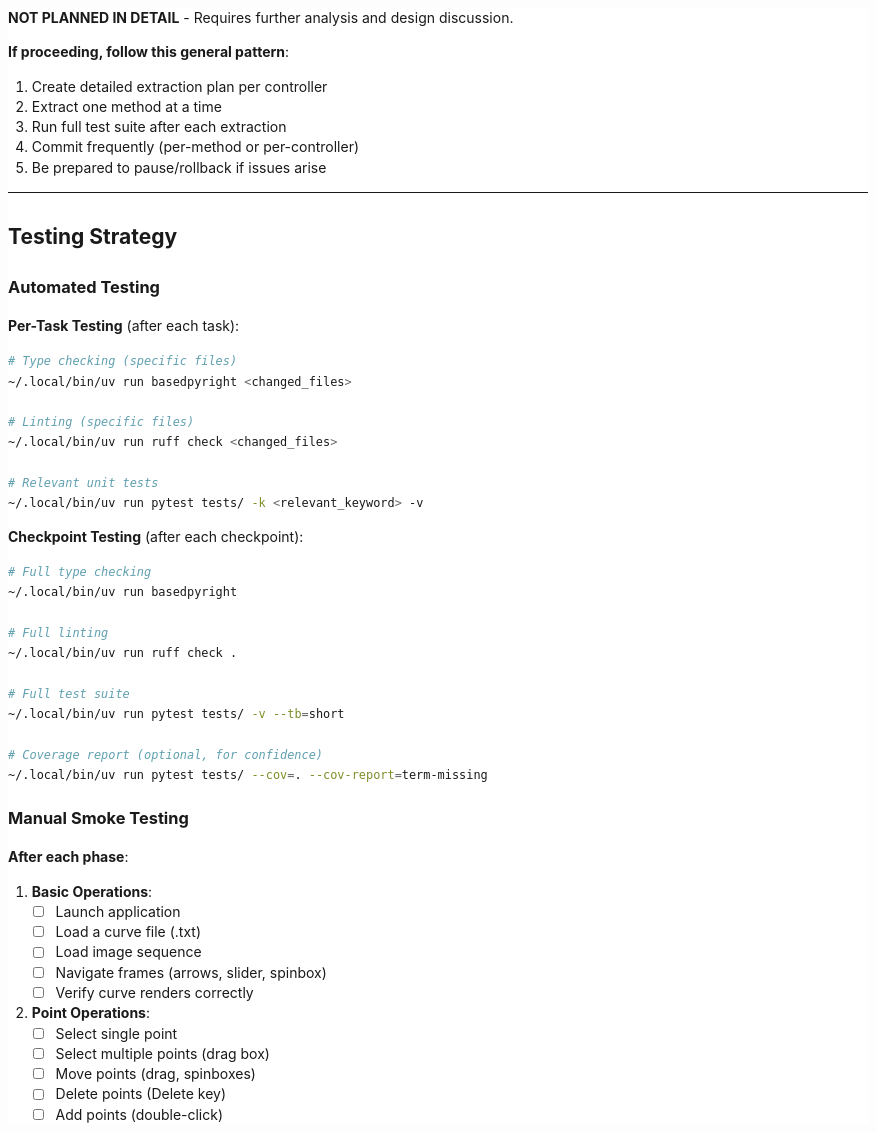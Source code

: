 **NOT PLANNED IN DETAIL** - Requires further analysis and design discussion.

**If proceeding, follow this general pattern**:
1. Create detailed extraction plan per controller
2. Extract one method at a time
3. Run full test suite after each extraction
4. Commit frequently (per-method or per-controller)
5. Be prepared to pause/rollback if issues arise

---

## Testing Strategy

### Automated Testing

**Per-Task Testing** (after each task):
```bash
# Type checking (specific files)
~/.local/bin/uv run basedpyright <changed_files>

# Linting (specific files)
~/.local/bin/uv run ruff check <changed_files>

# Relevant unit tests
~/.local/bin/uv run pytest tests/ -k <relevant_keyword> -v
```

**Checkpoint Testing** (after each checkpoint):
```bash
# Full type checking
~/.local/bin/uv run basedpyright

# Full linting
~/.local/bin/uv run ruff check .

# Full test suite
~/.local/bin/uv run pytest tests/ -v --tb=short

# Coverage report (optional, for confidence)
~/.local/bin/uv run pytest tests/ --cov=. --cov-report=term-missing
```

### Manual Smoke Testing

**After each phase**:

1. **Basic Operations**:
   - [ ] Launch application
   - [ ] Load a curve file (.txt)
   - [ ] Load image sequence
   - [ ] Navigate frames (arrows, slider, spinbox)
   - [ ] Verify curve renders correctly

2. **Point Operations**:
   - [ ] Select single point
   - [ ] Select multiple points (drag box)
   - [ ] Move points (drag, spinboxes)
   - [ ] Delete points (Delete key)
   - [ ] Add points (double-click)
